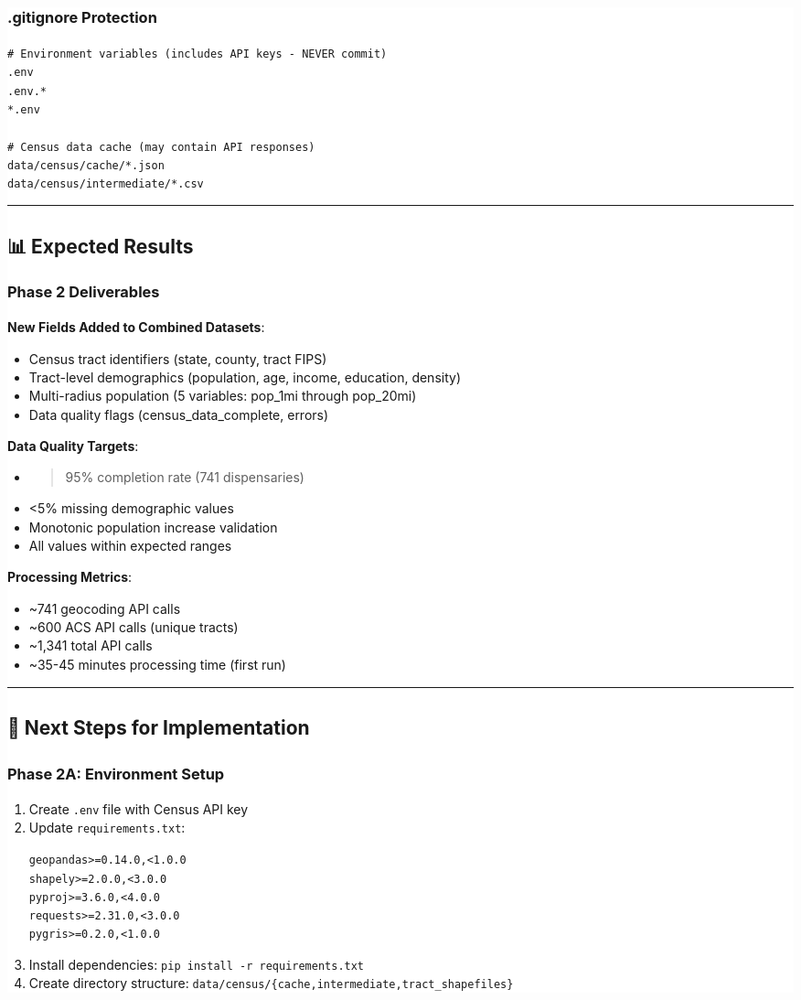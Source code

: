 ### .gitignore Protection
```
# Environment variables (includes API keys - NEVER commit)
.env
.env.*
*.env

# Census data cache (may contain API responses)
data/census/cache/*.json
data/census/intermediate/*.csv
```

---

## 📊 Expected Results

### Phase 2 Deliverables

**New Fields Added to Combined Datasets**:
- Census tract identifiers (state, county, tract FIPS)
- Tract-level demographics (population, age, income, education, density)
- Multi-radius population (5 variables: pop_1mi through pop_20mi)
- Data quality flags (census_data_complete, errors)

**Data Quality Targets**:
- >95% completion rate (741 dispensaries)
- <5% missing demographic values
- Monotonic population increase validation
- All values within expected ranges

**Processing Metrics**:
- ~741 geocoding API calls
- ~600 ACS API calls (unique tracts)
- ~1,341 total API calls
- ~35-45 minutes processing time (first run)

---

## 🚀 Next Steps for Implementation

### Phase 2A: Environment Setup
1. Create `.env` file with Census API key
2. Update `requirements.txt`:
   ```
   geopandas>=0.14.0,<1.0.0
   shapely>=2.0.0,<3.0.0
   pyproj>=3.6.0,<4.0.0
   requests>=2.31.0,<3.0.0
   pygris>=0.2.0,<1.0.0
   ```
3. Install dependencies: `pip install -r requirements.txt`
4. Create directory structure: `data/census/{cache,intermediate,tract_shapefiles}`
